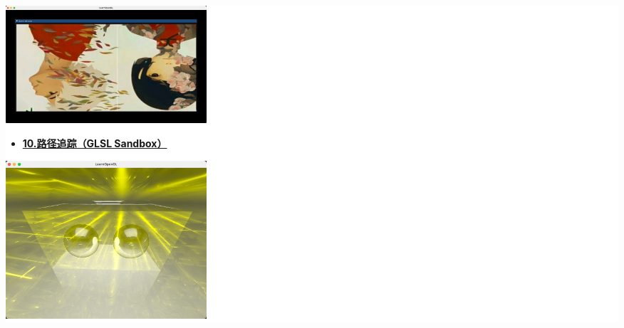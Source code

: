 <img src="./data/readme/imguiTest.jpg" alt="imguiTest" width="282"/>

- **[10.路径追踪（GLSL Sandbox）](./samples/caseForFun/rayCasting/)**

<img src="./data/readme/rayCasting.jpg" alt="rayCasting" width="282"/>